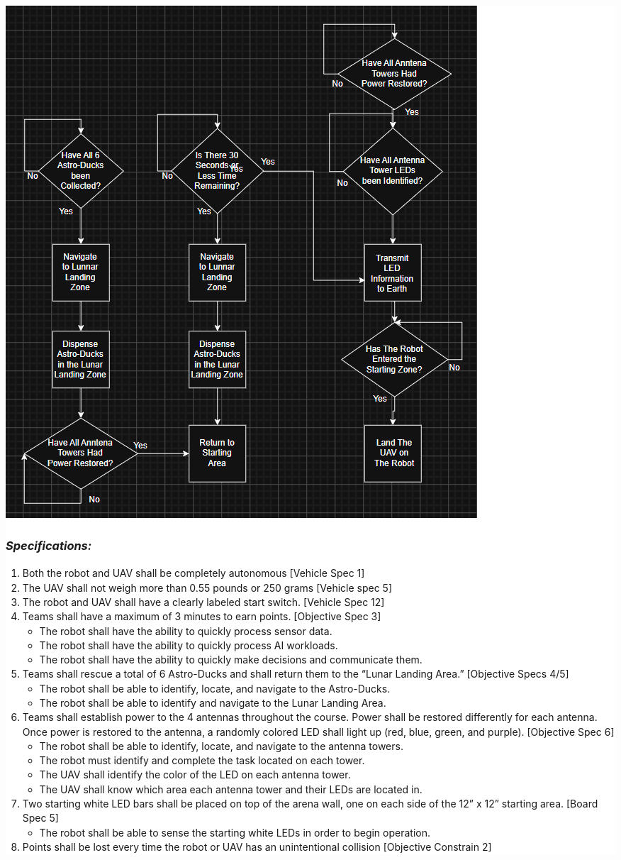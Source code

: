 ![image](https://github.com/TnTech-ECE/F25_Team7_SECONHardwareCompetition2025/blob/Conceptual_Design/Reports/Poster%20Template/Images/GlobalControlImage4.png)



### *Specifications:*
1. Both the robot and UAV shall be completely autonomous [Vehicle Spec 1]
2. The UAV shall not weigh more than 0.55 pounds or 250 grams [Vehicle spec 5]
3. The robot and UAV shall have a clearly labeled start switch. [Vehicle Spec 12]
4. Teams shall have a maximum of 3 minutes to earn points. [Objective Spec 3]
     - The robot shall have the ability to quickly process sensor data.
     - The robot shall have the ability to quickly process AI workloads.
     - The robot shall have the ability to quickly make decisions and communicate them.
5. Teams shall rescue a total of 6 Astro-Ducks and shall return them to the “Lunar Landing Area.” [Objective Specs 4/5]
     - The robot shall be able to identify, locate, and navigate to the Astro-Ducks.
     - The robot shall be able to identify and navigate to the Lunar Landing Area.
6. Teams shall establish power to the 4 antennas throughout the course. Power shall be restored differently for each antenna. Once power is restored to the antenna, a randomly colored LED shall light up (red, blue, green, and purple). [Objective Spec 6]
     - The robot shall be able to identify, locate, and navigate to the antenna towers.
     - The robot must identify and complete the task located on each tower.
     - The UAV shall identify the color of the LED on each antenna tower.
     - The UAV shall know which area each antenna tower and their LEDs are located in.
7. Two starting white LED bars shall be placed on top of the arena wall, one on each side of the 12” x 12” starting area. [Board Spec 5]
     - The robot shall be able to sense the starting white LEDs in order to begin operation.
8. Points shall be lost every time the robot or UAV has an unintentional collision [Objective Constrain 2]